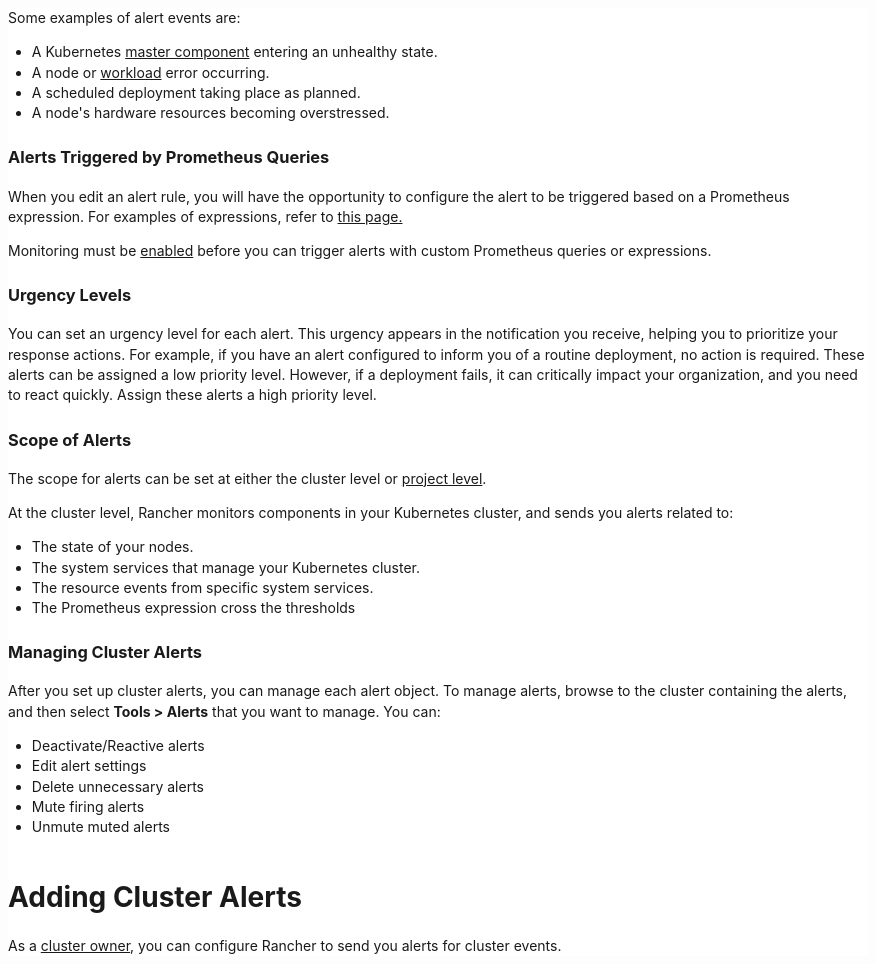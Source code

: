 Some examples of alert events are:

- A Kubernetes [master component]({{<baseurl>}}/rancher/v2.x/en/cluster-provisioning/#kubernetes-cluster-node-components) entering an unhealthy state.
- A node or [workload]({{<baseurl>}}/rancher/v2.x/en/k8s-in-rancher/workloads/) error occurring.
- A scheduled deployment taking place as planned.
- A node's hardware resources becoming overstressed.

### Alerts Triggered by Prometheus Queries

When you edit an alert rule, you will have the opportunity to configure the alert to be triggered based on a Prometheus expression. For examples of expressions, refer to [this page.]({{<baseurl>}}/rancher/v2.x/en/monitoring-alerting/v2.0.x-v2.4.x/cluster-monitoring/expression/)

Monitoring must be [enabled]({{<baseurl>}}/rancher/v2.x/en/monitoring-alerting/v2.0.x-v2.4.x/cluster-monitoring/#enabling-cluster-monitoring) before you can trigger alerts with custom Prometheus queries or expressions.

### Urgency Levels

You can set an urgency level for each alert. This urgency appears in the notification you receive, helping you to prioritize your response actions. For example, if you have an alert configured to inform you of a routine deployment, no action is required. These alerts can be assigned a low priority level. However, if a deployment fails, it can critically impact your organization, and you need to react quickly. Assign these alerts a high priority level.

### Scope of Alerts

The scope for alerts can be set at either the cluster level or [project level]({{<baseurl>}}/rancher/v2.x/en/project-admin/tools/alerts/).

At the cluster level, Rancher monitors components in your Kubernetes cluster, and sends you alerts related to:

- The state of your nodes.
- The system services that manage your Kubernetes cluster.
- The resource events from specific system services.
- The Prometheus expression cross the thresholds

### Managing Cluster Alerts

After you set up cluster alerts, you can manage each alert object. To manage alerts, browse to the cluster containing the alerts, and then select **Tools > Alerts** that you want to manage. You can:

- Deactivate/Reactive alerts
- Edit alert settings
- Delete unnecessary alerts
- Mute firing alerts
- Unmute muted alerts

# Adding Cluster Alerts

As a [cluster owner]({{<baseurl>}}/rancher/v2.x/en/admin-settings/rbac/cluster-project-roles/#cluster-roles), you can configure Rancher to send you alerts for cluster events.
